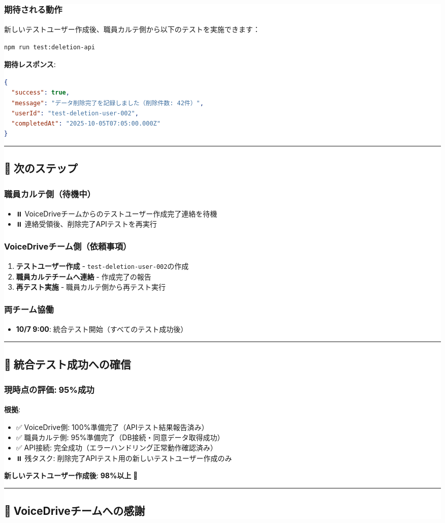 ### 期待される動作

新しいテストユーザー作成後、職員カルテ側から以下のテストを実施できます：

```bash
npm run test:deletion-api
```

**期待レスポンス**:
```json
{
  "success": true,
  "message": "データ削除完了を記録しました（削除件数: 42件）",
  "userId": "test-deletion-user-002",
  "completedAt": "2025-10-05T07:05:00.000Z"
}
```

---

## 📅 次のステップ

### 職員カルテ側（待機中）

- ⏸️ VoiceDriveチームからのテストユーザー作成完了連絡を待機
- ⏸️ 連絡受領後、削除完了APIテストを再実行

### VoiceDriveチーム側（依頼事項）

1. **テストユーザー作成** - `test-deletion-user-002`の作成
2. **職員カルテチームへ連絡** - 作成完了の報告
3. **再テスト実施** - 職員カルテ側から再テスト実行

### 両チーム協働

- **10/7 9:00**: 統合テスト開始（すべてのテスト成功後）

---

## 🎯 統合テスト成功への確信

### 現時点の評価: **95%成功**

**根拠**:
- ✅ VoiceDrive側: 100%準備完了（APIテスト結果報告済み）
- ✅ 職員カルテ側: 95%準備完了（DB接続・同意データ取得成功）
- ✅ API接続: 完全成功（エラーハンドリング正常動作確認済み）
- ⏸️ 残タスク: 削除完了APIテスト用の新しいテストユーザー作成のみ

**新しいテストユーザー作成後**: **98%以上** 🎯

---

## 💬 VoiceDriveチームへの感謝
